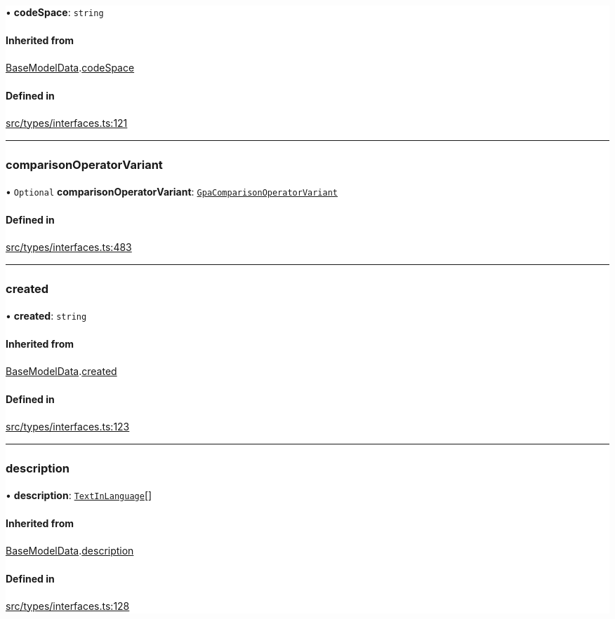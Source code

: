 • **codeSpace**: `string`

#### Inherited from

[BaseModelData](types_interfaces.BaseModelData.md).[codeSpace](types_interfaces.BaseModelData.md#codespace)

#### Defined in

[src/types/interfaces.ts:121](https://github.com/entur/products-models/blob/main/src/types/interfaces.ts#L121)

___

### comparisonOperatorVariant

• `Optional` **comparisonOperatorVariant**: [`GpaComparisonOperatorVariant`](../enums/types_enums.GpaComparisonOperatorVariant.md)

#### Defined in

[src/types/interfaces.ts:483](https://github.com/entur/products-models/blob/main/src/types/interfaces.ts#L483)

___

### created

• **created**: `string`

#### Inherited from

[BaseModelData](types_interfaces.BaseModelData.md).[created](types_interfaces.BaseModelData.md#created)

#### Defined in

[src/types/interfaces.ts:123](https://github.com/entur/products-models/blob/main/src/types/interfaces.ts#L123)

___

### description

• **description**: [`TextInLanguage`](../modules/types_types.md#textinlanguage)[]

#### Inherited from

[BaseModelData](types_interfaces.BaseModelData.md).[description](types_interfaces.BaseModelData.md#description)

#### Defined in

[src/types/interfaces.ts:128](https://github.com/entur/products-models/blob/main/src/types/interfaces.ts#L128)
